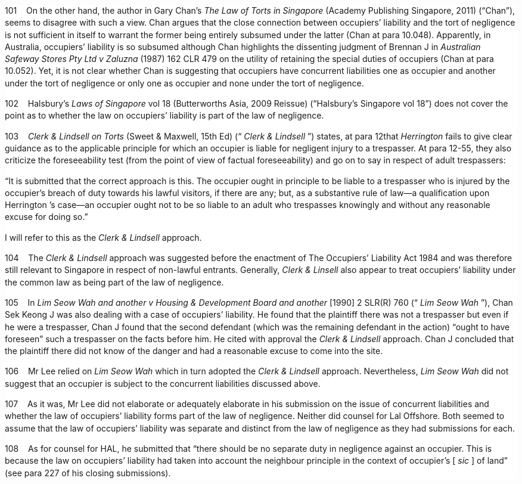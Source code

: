 101    On the other hand, the author in Gary Chan’s _The Law of Torts in Singapore_ (Academy Publishing Singapore, 2011) (“Chan”), seems to disagree with such a view. Chan argues that the close connection between occupiers’ liability and the tort of negligence is not sufficient in itself to warrant the former being entirely subsumed under the latter (Chan at para 10.048). Apparently, in Australia, occupiers’ liability is so subsumed although Chan highlights the dissenting judgment of Brennan J in _Australian Safeway Stores Pty Ltd v Zaluzna_ (1987) 162 CLR 479 on the utility of retaining the special duties of occupiers (Chan at para 10.052). Yet, it is not clear whether Chan is suggesting that occupiers have concurrent liabilities one as occupier and another under the tort of negligence or only one as occupier and none under the tort of negligence. 

102    Halsbury’s _Laws of Singapore_ vol 18 (Butterworths Asia, 2009 Reissue) (“Halsbury’s Singapore vol 18”) does not cover the point as to whether the law on occupiers’ liability is part of the law of negligence. 

103    _Clerk & Lindsell on Torts_ (Sweet & Maxwell, 15th Ed) (“ _Clerk & Lindsell_ ”) states, at para 12that _Herrington_ fails to give clear guidance as to the applicable principle for which an occupier is liable for negligent injury to a trespasser. At para 12-55, they also criticize the foreseeability test (from the point of view of factual foreseeability) and go on to say in respect of adult trespassers: 

 “It is submitted that the correct approach is this. The occupier ought in principle to be liable to a trespasser who is injured by the occupier’s breach of duty towards his lawful visitors, if there are any; but, as a substantive rule of law—a qualification upon Herrington ’s case—an occupier ought not to be so liable to an adult who trespasses knowingly and without any reasonable excuse for doing so.” 

I will refer to this as the _Clerk & Lindsell_ approach. 

104    The _Clerk & Lindsell_ approach was suggested before the enactment of The Occupiers’ Liability Act 1984 and was therefore still relevant to Singapore in respect of non-lawful entrants. Generally, _Clerk & Linsell_ also appear to treat occupiers’ liability under the common law as being part of the law of negligence. 


105    In _Lim Seow Wah and another v Housing & Development Board and another_ <span class="citation">[1990] 2 SLR(R) 760</span> (“ _Lim Seow Wah_ ”), Chan Sek Keong J was also dealing with a case of occupiers’ liability. He found that the plaintiff there was not a trespasser but even if he were a trespasser, Chan J found that the second defendant (which was the remaining defendant in the action) “ought to have foreseen” such a trespasser on the facts before him. He cited with approval the _Clerk & Lindsell_ approach. Chan J concluded that the plaintiff there did not know of the danger and had a reasonable excuse to come into the site. 

106    Mr Lee relied on _Lim Seow Wah_ which in turn adopted the _Clerk & Lindsell_ approach. Nevertheless, _Lim Seow Wah_ did not suggest that an occupier is subject to the concurrent liabilities discussed above. 

107    As it was, Mr Lee did not elaborate or adequately elaborate in his submission on the issue of concurrent liabilities and whether the law of occupiers’ liability forms part of the law of negligence. Neither did counsel for Lal Offshore. Both seemed to assume that the law of occupiers’ liability was separate and distinct from the law of negligence as they had submissions for each. 

108    As for counsel for HAL, he submitted that “there should be no separate duty in negligence against an occupier. This is because the law on occupiers’ liability had taken into account the neighbour principle in the context of occupier’s [ _sic_ ] of land” (see para 227 of his closing submissions). 

